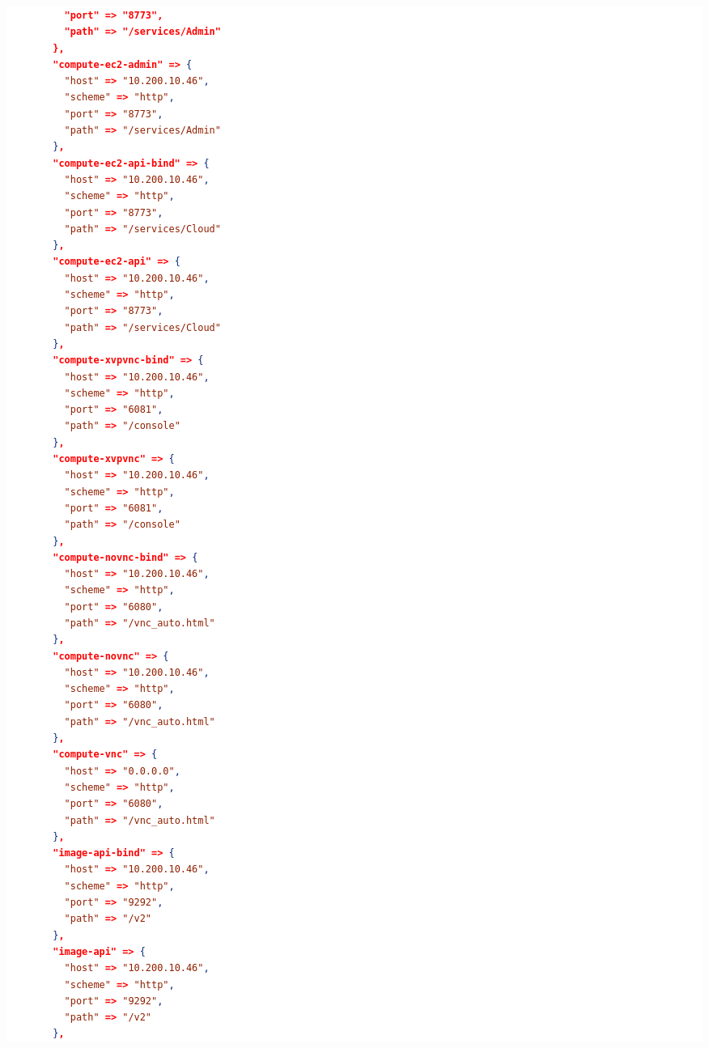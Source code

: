 ``` json
          "port" => "8773",
          "path" => "/services/Admin"
        },
        "compute-ec2-admin" => {
          "host" => "10.200.10.46",
          "scheme" => "http",
          "port" => "8773",
          "path" => "/services/Admin"
        },
        "compute-ec2-api-bind" => {
          "host" => "10.200.10.46",
          "scheme" => "http",
          "port" => "8773",
          "path" => "/services/Cloud"
        },
        "compute-ec2-api" => {
          "host" => "10.200.10.46",
          "scheme" => "http",
          "port" => "8773",
          "path" => "/services/Cloud"
        },
        "compute-xvpvnc-bind" => {
          "host" => "10.200.10.46",
          "scheme" => "http",
          "port" => "6081",
          "path" => "/console"
        },
        "compute-xvpvnc" => {
          "host" => "10.200.10.46",
          "scheme" => "http",
          "port" => "6081",
          "path" => "/console"
        },
        "compute-novnc-bind" => {
          "host" => "10.200.10.46",
          "scheme" => "http",
          "port" => "6080",
          "path" => "/vnc_auto.html"
        },
        "compute-novnc" => {
          "host" => "10.200.10.46",
          "scheme" => "http",
          "port" => "6080",
          "path" => "/vnc_auto.html"
        },
        "compute-vnc" => {
          "host" => "0.0.0.0",
          "scheme" => "http",
          "port" => "6080",
          "path" => "/vnc_auto.html"
        },
        "image-api-bind" => {
          "host" => "10.200.10.46",
          "scheme" => "http",
          "port" => "9292",
          "path" => "/v2"
        },
        "image-api" => {
          "host" => "10.200.10.46",
          "scheme" => "http",
          "port" => "9292",
          "path" => "/v2"
        },
```
